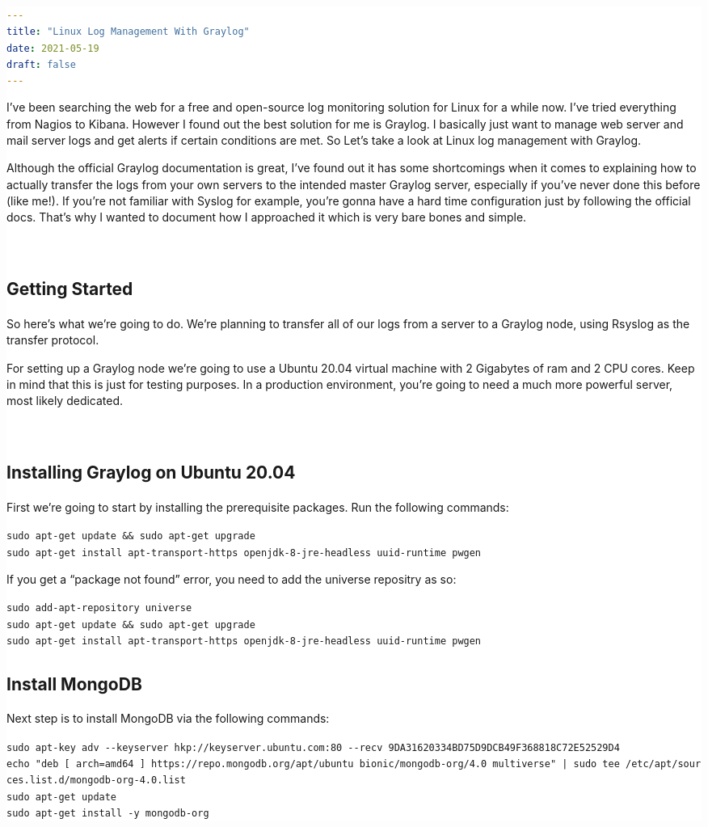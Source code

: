 ```yaml
---
title: "Linux Log Management With Graylog"
date: 2021-05-19
draft: false
---
```


I’ve been searching the web for a free and open-source log monitoring solution for Linux for a while now. I’ve tried everything from Nagios to Kibana. However I found out the best solution for me is Graylog. I basically just want to manage web server and mail server logs and get alerts if certain conditions are met. So Let’s take a look at Linux log management with Graylog.

Although the official Graylog documentation is great, I’ve found out it has some shortcomings when it comes to explaining how to actually transfer the logs from your own servers to the intended master Graylog server, especially if you’ve never done this before (like me!). If you’re not familiar with Syslog for example, you’re gonna have a hard time configuration just by following the official docs. That’s why I wanted to document how I approached it which is very bare bones and simple. 

<br>

## Getting Started

So here’s what we’re going to do. We’re planning to transfer all of our logs from a server to a Graylog node, using Rsyslog as the transfer protocol.

For setting up a Graylog node we’re going to use a Ubuntu 20.04 virtual machine with 2 Gigabytes of ram and 2 CPU cores. Keep in mind that this is just for testing purposes. In a production environment, you’re going to need a much more powerful server, most likely dedicated. 

<br>

## Installing Graylog on Ubuntu 20.04

First we’re going to start by installing the prerequisite packages. Run the following commands:
```
sudo apt-get update && sudo apt-get upgrade
sudo apt-get install apt-transport-https openjdk-8-jre-headless uuid-runtime pwgen
```

If you get a “package not found” error, you need to add the universe repositry as so:
```
sudo add-apt-repository universe
sudo apt-get update && sudo apt-get upgrade
sudo apt-get install apt-transport-https openjdk-8-jre-headless uuid-runtime pwgen
```

## Install MongoDB

Next step is to install MongoDB via the following commands:
```
sudo apt-key adv --keyserver hkp://keyserver.ubuntu.com:80 --recv 9DA31620334BD75D9DCB49F368818C72E52529D4
echo "deb [ arch=amd64 ] https://repo.mongodb.org/apt/ubuntu bionic/mongodb-org/4.0 multiverse" | sudo tee /etc/apt/sources.list.d/mongodb-org-4.0.list
sudo apt-get update
sudo apt-get install -y mongodb-org
```
